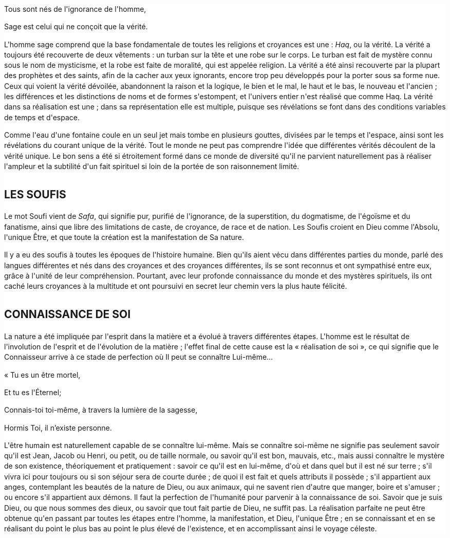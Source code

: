 Tous sont nés de l'ignorance de l'homme,

Sage est celui qui ne conçoit que la vérité.

L'homme sage comprend que la base fondamentale de toutes les religions et croyances est une : _Haq_, ou la vérité. La vérité a toujours été recouverte de deux vêtements : un turban sur la tête et une robe sur le corps. Le turban est fait de mystère connu sous le nom de mysticisme, et la robe est faite de moralité, qui est appelée religion. La vérité a été ainsi recouverte par la plupart des prophètes et des saints, afin de la cacher aux yeux ignorants, encore trop peu développés pour la porter sous sa forme nue. Ceux qui voient la vérité dévoilée, abandonnent la raison et la logique, le bien et le mal, le haut et le bas, le nouveau et l'ancien ; les différences et les distinctions de noms et de formes s'estompent, et l'univers entier n'est réalisé que comme Haq. La vérité dans sa réalisation est une ; dans sa représentation elle est multiple, puisque ses révélations se font dans des conditions variables de temps et d'espace.

Comme l'eau d'une fontaine coule en un seul jet mais tombe en plusieurs gouttes, divisées par le temps et l'espace, ainsi sont les révélations du courant unique de la vérité. Tout le monde ne peut pas comprendre l'idée que différentes vérités découlent de la vérité unique. Le bon sens a été si étroitement formé dans ce monde de diversité qu'il ne parvient naturellement pas à réaliser l'ampleur et la subtilité d'un fait spirituel si loin de la portée de son raisonnement limité.

## LES SOUFIS

Le mot Soufi vient de _Safa_, qui signifie pur, purifié de l'ignorance, de la superstition, du dogmatisme, de l'égoïsme et du fanatisme, ainsi que libre des limitations de caste, de croyance, de race et de nation. Les Soufis croient en Dieu comme l'Absolu, l'unique Être, et que toute la création est la manifestation de Sa nature.

Il y a eu des soufis à toutes les époques de l'histoire humaine. Bien qu'ils aient vécu dans différentes parties du monde, parlé des langues différentes et nés dans des croyances et des croyances différentes, ils se sont reconnus et ont sympathisé entre eux, grâce à l'unité de leur compréhension. Pourtant, avec leur profonde connaissance du monde et des mystères spirituels, ils ont caché leurs croyances à la multitude et ont poursuivi en secret leur chemin vers la plus haute félicité.

## CONNAISSANCE DE SOI

La nature a été impliquée par l'esprit dans la matière et a évolué à travers différentes étapes. L'homme est le résultat de l'involution de l'esprit et de l'évolution de la matière ; l'effet final de cette cause est la « réalisation de soi », ce qui signifie que le Connaisseur arrive à ce stade de perfection où Il peut se connaître Lui-même...

« Tu es un être mortel,

Et tu es l'Éternel;

Connais-toi toi-même, à travers la lumière de la sagesse,

Hormis Toi, il n’existe personne.

L'être humain est naturellement capable de se connaître lui-même. Mais se connaître soi-même ne signifie pas seulement savoir qu'il est Jean, Jacob ou Henri, ou petit, ou de taille normale, ou savoir qu'il est bon, mauvais, etc., mais aussi connaître le mystère de son existence, théoriquement et pratiquement : savoir ce qu'il est en lui-même, d'où et dans quel but il est né sur terre ; s'il vivra ici pour toujours ou si son séjour sera de courte durée ; de quoi il est fait et quels attributs il possède ; s'il appartient aux anges, contemplant les beautés de la nature de Dieu, ou aux animaux, qui ne savent rien d'autre que manger, boire et s'amuser ; ou encore s'il appartient aux démons. Il faut la perfection de l'humanité pour parvenir à la connaissance de soi. Savoir que je suis Dieu, ou que nous sommes des dieux, ou savoir que tout fait partie de Dieu, ne suffit pas. La réalisation parfaite ne peut être obtenue qu'en passant par toutes les étapes entre l'homme, la manifestation, et Dieu, l'unique Être ; en se connaissant et en se réalisant du point le plus bas au point le plus élevé de l'existence, et en accomplissant ainsi le voyage céleste.
